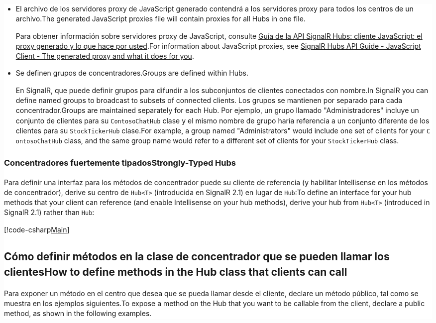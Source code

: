 - <span data-ttu-id="3aa0a-226">El archivo de los servidores proxy de JavaScript generado contendrá a los servidores proxy para todos los centros de un archivo.</span><span class="sxs-lookup"><span data-stu-id="3aa0a-226">The generated JavaScript proxies file will contain proxies for all Hubs in one file.</span></span>

    <span data-ttu-id="3aa0a-227">Para obtener información sobre servidores proxy de JavaScript, consulte [Guía de la API SignalR Hubs: cliente JavaScript: el proxy generado y lo que hace por usted](hubs-api-guide-javascript-client.md#genproxy).</span><span class="sxs-lookup"><span data-stu-id="3aa0a-227">For information about JavaScript proxies, see [SignalR Hubs API Guide - JavaScript Client - The generated proxy and what it does for you](hubs-api-guide-javascript-client.md#genproxy).</span></span>
- <span data-ttu-id="3aa0a-228">Se definen grupos de concentradores.</span><span class="sxs-lookup"><span data-stu-id="3aa0a-228">Groups are defined within Hubs.</span></span>

    <span data-ttu-id="3aa0a-229">En SignalR, que puede definir grupos para difundir a los subconjuntos de clientes conectados con nombre.</span><span class="sxs-lookup"><span data-stu-id="3aa0a-229">In SignalR you can define named groups to broadcast to subsets of connected clients.</span></span> <span data-ttu-id="3aa0a-230">Los grupos se mantienen por separado para cada concentrador.</span><span class="sxs-lookup"><span data-stu-id="3aa0a-230">Groups are maintained separately for each Hub.</span></span> <span data-ttu-id="3aa0a-231">Por ejemplo, un grupo llamado "Administradores" incluye un conjunto de clientes para su `ContosoChatHub` clase y el mismo nombre de grupo haría referencia a un conjunto diferente de los clientes para su `StockTickerHub` clase.</span><span class="sxs-lookup"><span data-stu-id="3aa0a-231">For example, a group named "Administrators" would include one set of clients for your `ContosoChatHub` class, and the same group name would refer to a different set of clients for your `StockTickerHub` class.</span></span>

<a id="stronglytypedhubs"></a>
### <a name="strongly-typed-hubs"></a><span data-ttu-id="3aa0a-232">Concentradores fuertemente tipados</span><span class="sxs-lookup"><span data-stu-id="3aa0a-232">Strongly-Typed Hubs</span></span>

<span data-ttu-id="3aa0a-233">Para definir una interfaz para los métodos de concentrador puede su cliente de referencia (y habilitar Intellisense en los métodos de concentrador), derive su centro de `Hub<T>` (introducida en SignalR 2.1) en lugar de `Hub`:</span><span class="sxs-lookup"><span data-stu-id="3aa0a-233">To define an interface for your hub methods that your client can reference (and enable Intellisense on your hub methods), derive your hub from `Hub<T>` (introduced in SignalR 2.1) rather than `Hub`:</span></span>

[!code-csharp[Main](hubs-api-guide-server/samples/sample12.cs)]

<a id="hubmethods"></a>

## <a name="how-to-define-methods-in-the-hub-class-that-clients-can-call"></a><span data-ttu-id="3aa0a-234">Cómo definir métodos en la clase de concentrador que se pueden llamar los clientes</span><span class="sxs-lookup"><span data-stu-id="3aa0a-234">How to define methods in the Hub class that clients can call</span></span>

<span data-ttu-id="3aa0a-235">Para exponer un método en el centro que desea que se pueda llamar desde el cliente, declare un método público, tal como se muestra en los ejemplos siguientes.</span><span class="sxs-lookup"><span data-stu-id="3aa0a-235">To expose a method on the Hub that you want to be callable from the client, declare a public method, as shown in the following examples.</span></span>
